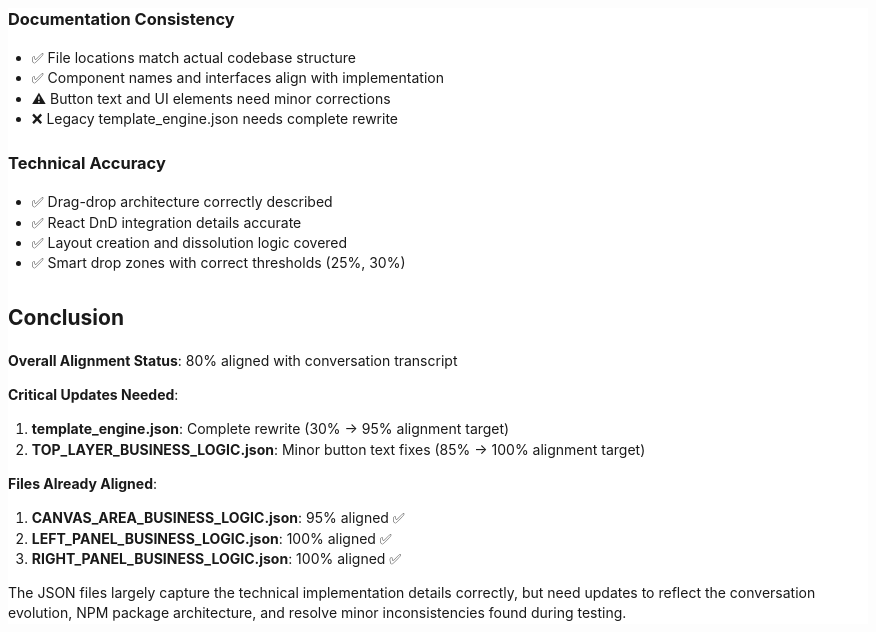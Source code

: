### Documentation Consistency
- ✅ File locations match actual codebase structure
- ✅ Component names and interfaces align with implementation
- ⚠️ Button text and UI elements need minor corrections
- ❌ Legacy template_engine.json needs complete rewrite

### Technical Accuracy
- ✅ Drag-drop architecture correctly described
- ✅ React DnD integration details accurate
- ✅ Layout creation and dissolution logic covered
- ✅ Smart drop zones with correct thresholds (25%, 30%)

## Conclusion

**Overall Alignment Status**: 80% aligned with conversation transcript

**Critical Updates Needed**:
1. **template_engine.json**: Complete rewrite (30% → 95% alignment target)
2. **TOP_LAYER_BUSINESS_LOGIC.json**: Minor button text fixes (85% → 100% alignment target)

**Files Already Aligned**:
1. **CANVAS_AREA_BUSINESS_LOGIC.json**: 95% aligned ✅
2. **LEFT_PANEL_BUSINESS_LOGIC.json**: 100% aligned ✅  
3. **RIGHT_PANEL_BUSINESS_LOGIC.json**: 100% aligned ✅

The JSON files largely capture the technical implementation details correctly, but need updates to reflect the conversation evolution, NPM package architecture, and resolve minor inconsistencies found during testing.